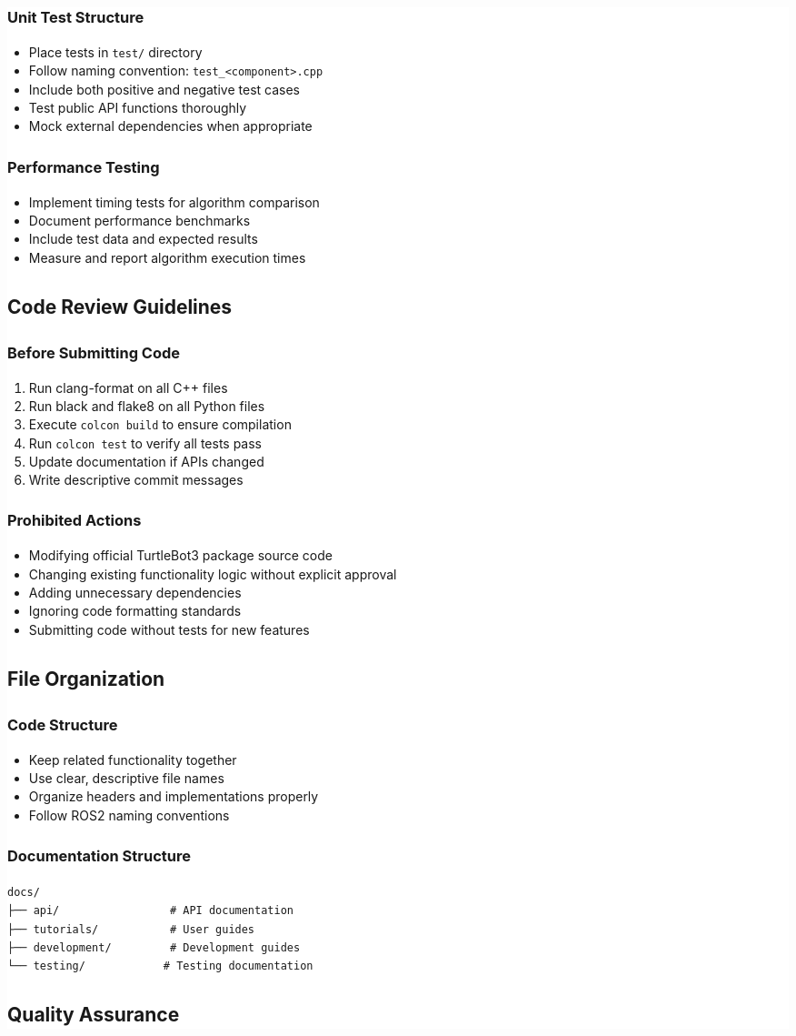 ### Unit Test Structure
- Place tests in `test/` directory
- Follow naming convention: `test_<component>.cpp`
- Include both positive and negative test cases
- Test public API functions thoroughly
- Mock external dependencies when appropriate

### Performance Testing
- Implement timing tests for algorithm comparison
- Document performance benchmarks
- Include test data and expected results
- Measure and report algorithm execution times

## Code Review Guidelines

### Before Submitting Code
1. Run clang-format on all C++ files
2. Run black and flake8 on all Python files
3. Execute `colcon build` to ensure compilation
4. Run `colcon test` to verify all tests pass
5. Update documentation if APIs changed
6. Write descriptive commit messages

### Prohibited Actions
- Modifying official TurtleBot3 package source code
- Changing existing functionality logic without explicit approval
- Adding unnecessary dependencies
- Ignoring code formatting standards
- Submitting code without tests for new features

## File Organization

### Code Structure
- Keep related functionality together
- Use clear, descriptive file names
- Organize headers and implementations properly
- Follow ROS2 naming conventions

### Documentation Structure
```
docs/
├── api/                 # API documentation
├── tutorials/           # User guides
├── development/         # Development guides
└── testing/            # Testing documentation
```

## Quality Assurance
